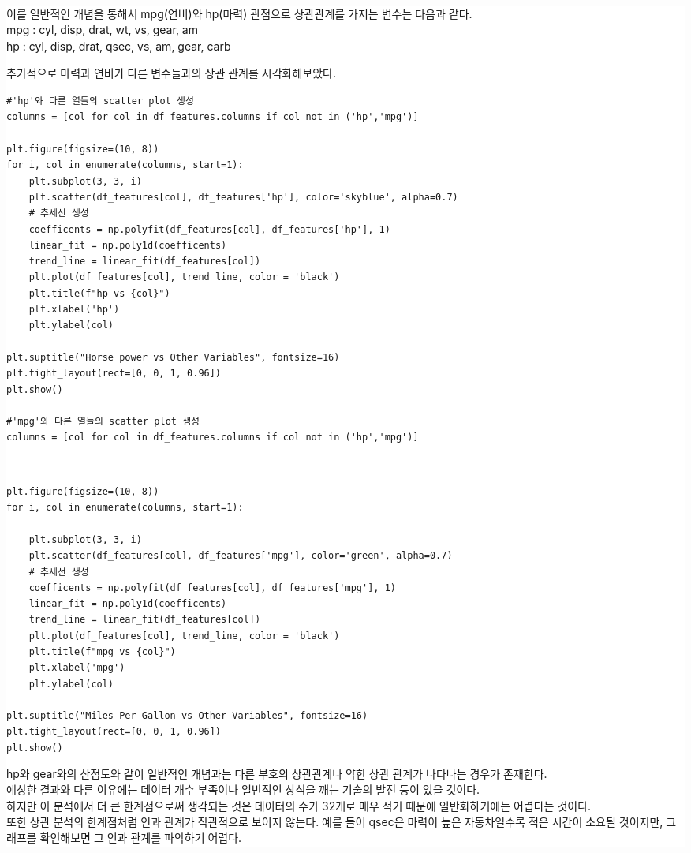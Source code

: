 이를 일반적인 개념을 통해서 mpg(연비)와 hp(마력) 관점으로 상관관계를 가지는 변수는 다음과 같다.</br>
mpg : cyl, disp, drat, wt, vs, gear, am</br>
hp : cyl, disp, drat, qsec, vs, am, gear, carb</br>

추가적으로 마력과 연비가 다른 변수들과의 상관 관계를 시각화해보았다.</br>

    #'hp'와 다른 열들의 scatter plot 생성
    columns = [col for col in df_features.columns if col not in ('hp','mpg')]

    plt.figure(figsize=(10, 8))
    for i, col in enumerate(columns, start=1):
        plt.subplot(3, 3, i)
        plt.scatter(df_features[col], df_features['hp'], color='skyblue', alpha=0.7)
        # 추세선 생성
        coefficents = np.polyfit(df_features[col], df_features['hp'], 1)
        linear_fit = np.poly1d(coefficents)
        trend_line = linear_fit(df_features[col])
        plt.plot(df_features[col], trend_line, color = 'black')
        plt.title(f"hp vs {col}")
        plt.xlabel('hp')
        plt.ylabel(col)

    plt.suptitle("Horse power vs Other Variables", fontsize=16)
    plt.tight_layout(rect=[0, 0, 1, 0.96])
    plt.show()

    #'mpg'와 다른 열들의 scatter plot 생성
    columns = [col for col in df_features.columns if col not in ('hp','mpg')]

</br>

    plt.figure(figsize=(10, 8))
    for i, col in enumerate(columns, start=1):

        plt.subplot(3, 3, i)
        plt.scatter(df_features[col], df_features['mpg'], color='green', alpha=0.7)
        # 추세선 생성
        coefficents = np.polyfit(df_features[col], df_features['mpg'], 1)
        linear_fit = np.poly1d(coefficents)
        trend_line = linear_fit(df_features[col])
        plt.plot(df_features[col], trend_line, color = 'black')
        plt.title(f"mpg vs {col}")
        plt.xlabel('mpg')
        plt.ylabel(col)

    plt.suptitle("Miles Per Gallon vs Other Variables", fontsize=16)
    plt.tight_layout(rect=[0, 0, 1, 0.96])
    plt.show()

hp와 gear와의 산점도와 같이 일반적인 개념과는 다른 부호의 상관관계나 약한 상관 관계가 나타나는 경우가 존재한다.</br>
예상한 결과와 다른 이유에는 데이터 개수 부족이나 일반적인 상식을 깨는 기술의 발전 등이 있을 것이다.</br>
하지만 이 분석에서 더 큰 한계점으로써 생각되는 것은 데이터의 수가 32개로 매우 적기 때문에 일반화하기에는 어렵다는 것이다.</br>
또한 상관 분석의 한계점처럼 인과 관계가 직관적으로 보이지 않는다. 예를 들어 qsec은 마력이 높은 자동차일수록 적은 시간이 소요될 것이지만, 그래프를 확인해보면 그 인과 관계를 파악하기 어렵다.
